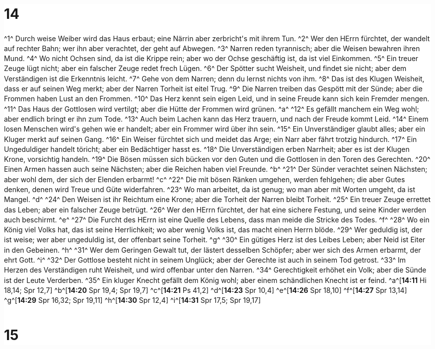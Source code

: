 # 14
^1^ Durch weise Weiber wird das Haus erbaut; eine Närrin aber zerbricht's mit ihrem Tun. ^2^ Wer den HErrn fürchtet, der wandelt auf rechter Bahn; wer ihn aber verachtet, der geht auf Abwegen. ^3^ Narren reden tyrannisch; aber die Weisen bewahren ihren Mund. ^4^ Wo nicht Ochsen sind, da ist die Krippe rein; aber wo der Ochse geschäftig ist, da ist viel Einkommen. ^5^ Ein treuer Zeuge lügt nicht; aber ein falscher Zeuge redet frech Lügen. ^6^ Der Spötter sucht Weisheit, und findet sie nicht; aber dem Verständigen ist die Erkenntnis leicht. ^7^ Gehe von dem Narren; denn du lernst nichts von ihm. ^8^ Das ist des Klugen Weisheit, dass er auf seinen Weg merkt; aber der Narren Torheit ist eitel Trug. ^9^ Die Narren treiben das Gespött mit der Sünde; aber die Frommen haben Lust an den Frommen. ^10^ Das Herz kennt sein eigen Leid, und in seine Freude kann sich kein Fremder mengen. ^11^ Das Haus der Gottlosen wird vertilgt; aber die Hütte der Frommen wird grünen. ^a^ ^12^ Es gefällt manchem ein Weg wohl; aber endlich bringt er ihn zum Tode. ^13^ Auch beim Lachen kann das Herz trauern, und nach der Freude kommt Leid. ^14^ Einem losen Menschen wird's gehen wie er handelt; aber ein Frommer wird über ihn sein. ^15^ Ein Unverständiger glaubt alles; aber ein Kluger merkt auf seinen Gang. ^16^ Ein Weiser fürchtet sich und meidet das Arge; ein Narr aber fährt trotzig hindurch. ^17^ Ein Ungeduldiger handelt töricht; aber ein Bedächtiger hasst es. ^18^ Die Unverständigen erben Narrheit; aber es ist der Klugen Krone, vorsichtig handeln. ^19^ Die Bösen müssen sich bücken vor den Guten und die Gottlosen in den Toren des Gerechten. ^20^ Einen Armen hassen auch seine Nächsten; aber die Reichen haben viel Freunde. ^b^ ^21^ Der Sünder verachtet seinen Nächsten; aber wohl dem, der sich der Elenden erbarmt! ^c^ ^22^ Die mit bösen Ränken umgehen, werden fehlgehen; die aber Gutes denken, denen wird Treue und Güte widerfahren. ^23^ Wo man arbeitet, da ist genug; wo man aber mit Worten umgeht, da ist Mangel. ^d^ ^24^ Den Weisen ist ihr Reichtum eine Krone; aber die Torheit der Narren bleibt Torheit. ^25^ Ein treuer Zeuge errettet das Leben; aber ein falscher Zeuge betrügt. ^26^ Wer den HErrn fürchtet, der hat eine sichere Festung, und seine Kinder werden auch beschirmt. ^e^ ^27^ Die Furcht des HErrn ist eine Quelle des Lebens, dass man meide die Stricke des Todes. ^f^ ^28^ Wo ein König viel Volks hat, das ist seine Herrlichkeit; wo aber wenig Volks ist, das macht einen Herrn blöde. ^29^ Wer geduldig ist, der ist weise; wer aber ungeduldig ist, der offenbart seine Torheit. ^g^ ^30^ Ein gütiges Herz ist des Leibes Leben; aber Neid ist Eiter in den Gebeinen. ^h^ ^31^ Wer dem Geringen Gewalt tut, der lästert desselben Schöpfer; aber wer sich des Armen erbarmt, der ehrt Gott. ^i^ ^32^ Der Gottlose besteht nicht in seinem Unglück; aber der Gerechte ist auch in seinem Tod getrost. ^33^ Im Herzen des Verständigen ruht Weisheit, und wird offenbar unter den Narren. ^34^ Gerechtigkeit erhöhet ein Volk; aber die Sünde ist der Leute Verderben. ^35^ Ein kluger Knecht gefällt dem König wohl; aber einem schändlichen Knecht ist er feind.
^a^[**14:11** Hi 18,14; Spr 12,7] ^b^[**14:20** Spr 19,4; Spr 19,7] ^c^[**14:21** Ps 41,2] ^d^[**14:23** Spr 10,4] ^e^[**14:26** Spr 18,10] ^f^[**14:27** Spr 13,14] ^g^[**14:29** Spr 16,32; Spr 19,11] ^h^[**14:30** Spr 12,4] ^i^[**14:31** Spr 17,5; Spr 19,17]

# 15